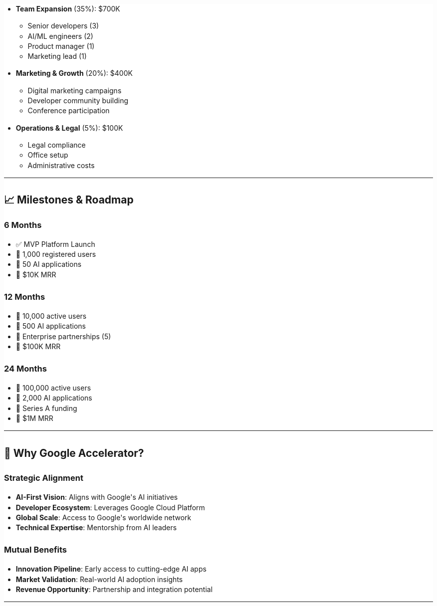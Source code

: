 - **Team Expansion** (35%): $700K
  - Senior developers (3)
  - AI/ML engineers (2)
  - Product manager (1)
  - Marketing lead (1)

- **Marketing & Growth** (20%): $400K
  - Digital marketing campaigns
  - Developer community building
  - Conference participation

- **Operations & Legal** (5%): $100K
  - Legal compliance
  - Office setup
  - Administrative costs

---

## 📈 Milestones & Roadmap

### 6 Months
- ✅ MVP Platform Launch
- 🎯 1,000 registered users
- 🎯 50 AI applications
- 🎯 $10K MRR

### 12 Months
- 🎯 10,000 active users
- 🎯 500 AI applications
- 🎯 Enterprise partnerships (5)
- 🎯 $100K MRR

### 24 Months
- 🎯 100,000 active users
- 🎯 2,000 AI applications
- 🎯 Series A funding
- 🎯 $1M MRR

---

## 🎯 Why Google Accelerator?

### Strategic Alignment
- **AI-First Vision**: Aligns with Google's AI initiatives
- **Developer Ecosystem**: Leverages Google Cloud Platform
- **Global Scale**: Access to Google's worldwide network
- **Technical Expertise**: Mentorship from AI leaders

### Mutual Benefits
- **Innovation Pipeline**: Early access to cutting-edge AI apps
- **Market Validation**: Real-world AI adoption insights
- **Revenue Opportunity**: Partnership and integration potential

---
